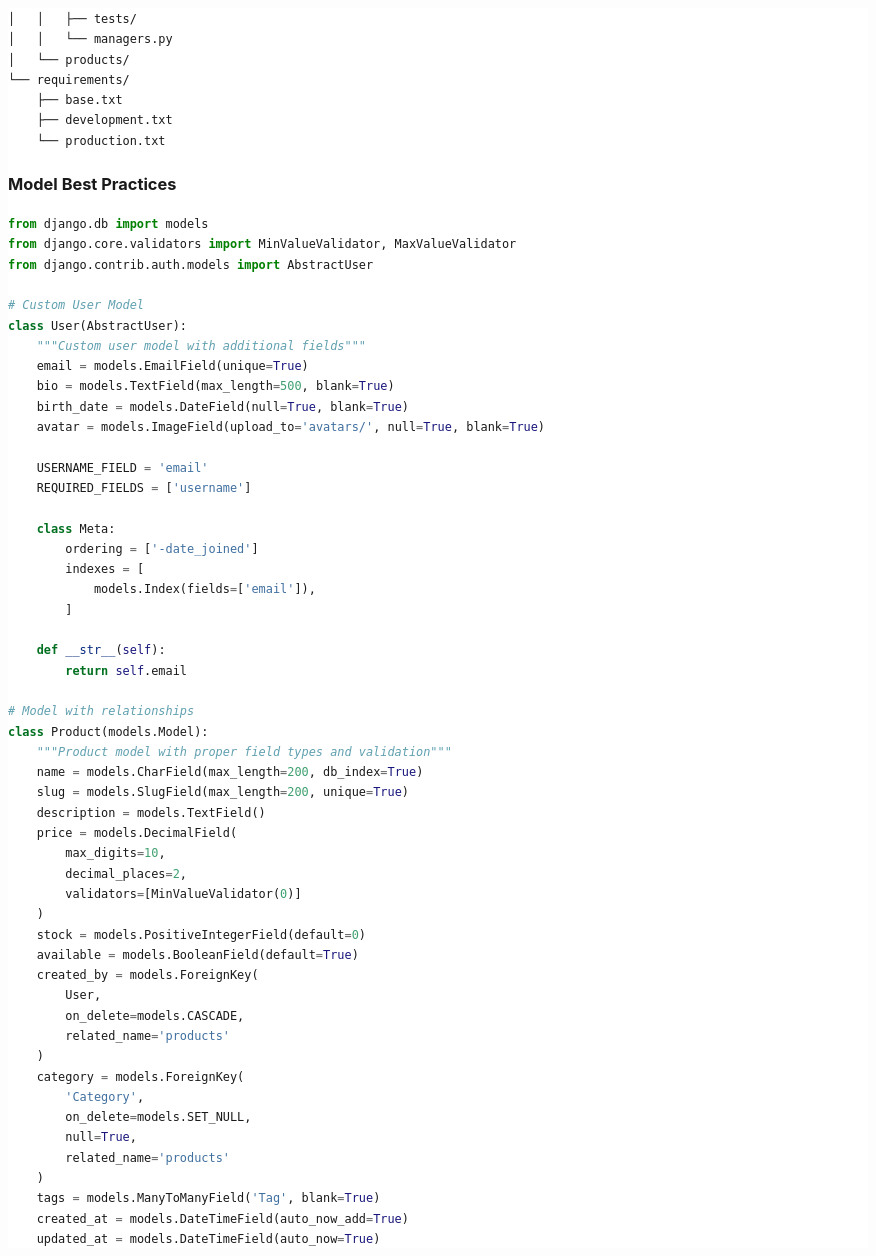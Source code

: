 ```
│   │   ├── tests/
│   │   └── managers.py
│   └── products/
└── requirements/
    ├── base.txt
    ├── development.txt
    └── production.txt
```

### Model Best Practices

```python
from django.db import models
from django.core.validators import MinValueValidator, MaxValueValidator
from django.contrib.auth.models import AbstractUser

# Custom User Model
class User(AbstractUser):
    """Custom user model with additional fields"""
    email = models.EmailField(unique=True)
    bio = models.TextField(max_length=500, blank=True)
    birth_date = models.DateField(null=True, blank=True)
    avatar = models.ImageField(upload_to='avatars/', null=True, blank=True)

    USERNAME_FIELD = 'email'
    REQUIRED_FIELDS = ['username']

    class Meta:
        ordering = ['-date_joined']
        indexes = [
            models.Index(fields=['email']),
        ]

    def __str__(self):
        return self.email

# Model with relationships
class Product(models.Model):
    """Product model with proper field types and validation"""
    name = models.CharField(max_length=200, db_index=True)
    slug = models.SlugField(max_length=200, unique=True)
    description = models.TextField()
    price = models.DecimalField(
        max_digits=10,
        decimal_places=2,
        validators=[MinValueValidator(0)]
    )
    stock = models.PositiveIntegerField(default=0)
    available = models.BooleanField(default=True)
    created_by = models.ForeignKey(
        User,
        on_delete=models.CASCADE,
        related_name='products'
    )
    category = models.ForeignKey(
        'Category',
        on_delete=models.SET_NULL,
        null=True,
        related_name='products'
    )
    tags = models.ManyToManyField('Tag', blank=True)
    created_at = models.DateTimeField(auto_now_add=True)
    updated_at = models.DateTimeField(auto_now=True)
```